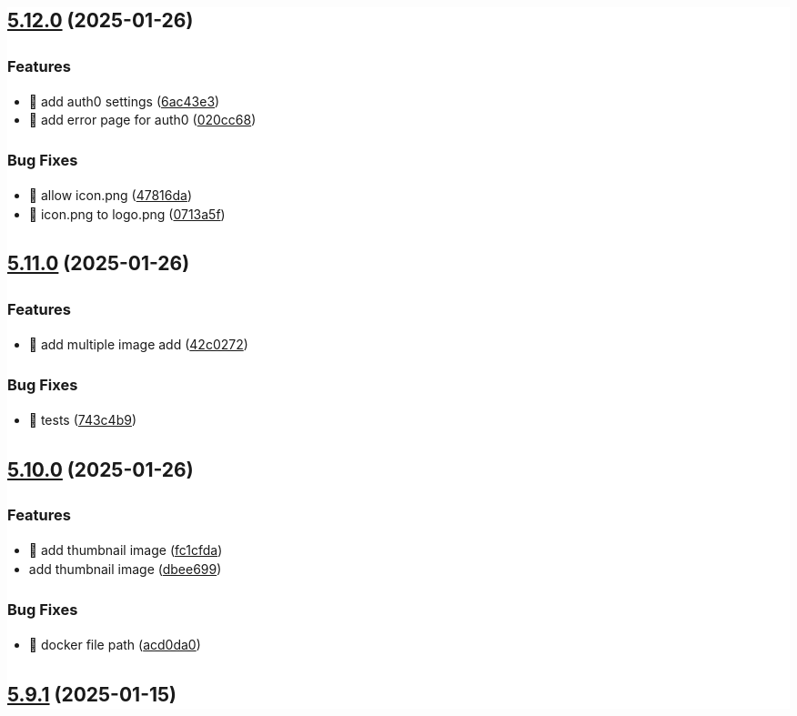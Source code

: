 ## [5.12.0](https://github.com/s-hirano-ist/s-private/compare/v5.11.0...v5.12.0) (2025-01-26)


### Features

* 🎸 add auth0 settings ([6ac43e3](https://github.com/s-hirano-ist/s-private/commit/6ac43e38e5848284844e64158429e466fcc3c3dc))
* 🎸 add error page for auth0 ([020cc68](https://github.com/s-hirano-ist/s-private/commit/020cc68a02fc2e1a8e612d3d7d3407ba973773f8))


### Bug Fixes

* 🐛 allow icon.png ([47816da](https://github.com/s-hirano-ist/s-private/commit/47816da478a8b4a783179d1bb6adcacc7db6f13b))
* 🐛 icon.png to logo.png ([0713a5f](https://github.com/s-hirano-ist/s-private/commit/0713a5f1e43cdd99837c616ffeb7bc74efe8f02b))

## [5.11.0](https://github.com/s-hirano-ist/s-private/compare/v5.10.0...v5.11.0) (2025-01-26)


### Features

* 🎸 add multiple image add ([42c0272](https://github.com/s-hirano-ist/s-private/commit/42c0272075cb4a73c7f0a3a9512ed94e4dbfc561))


### Bug Fixes

* 🐛 tests ([743c4b9](https://github.com/s-hirano-ist/s-private/commit/743c4b93c0bb695e0b3369ef060337fbe50e4590))

## [5.10.0](https://github.com/s-hirano-ist/s-private/compare/v5.9.1...v5.10.0) (2025-01-26)


### Features

* 🎸 add thumbnail image ([fc1cfda](https://github.com/s-hirano-ist/s-private/commit/fc1cfdaca6ad66240c0cc6a4dd0d397d65f5ac96))
* add thumbnail image ([dbee699](https://github.com/s-hirano-ist/s-private/commit/dbee6997c9a1ea7795d48d18cd6b317ee5a2f027))


### Bug Fixes

* 🐛 docker file path ([acd0da0](https://github.com/s-hirano-ist/s-private/commit/acd0da087107ce7c771817032b12c814b272ca13))

## [5.9.1](https://github.com/s-hirano-ist/s-private/compare/v5.9.0...v5.9.1) (2025-01-15)
